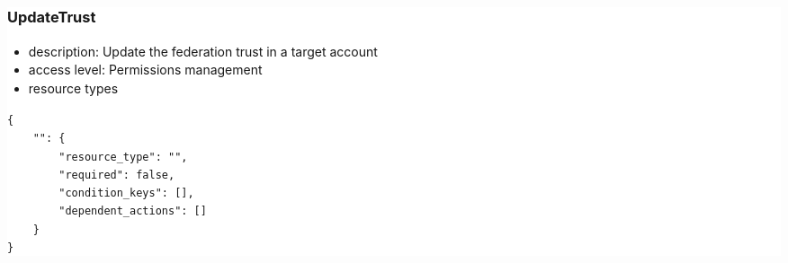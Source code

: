 ### UpdateTrust

- description: Update the federation trust in a target account
- access level: Permissions management
- resource types

```
{
    "": {
        "resource_type": "",
        "required": false,
        "condition_keys": [],
        "dependent_actions": []
    }
}
```
